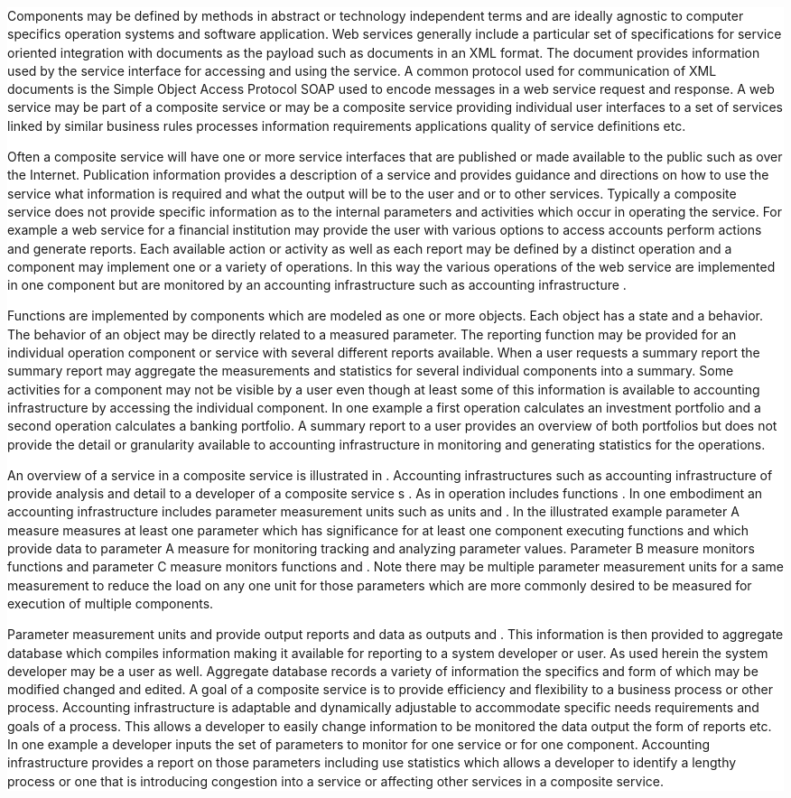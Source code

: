 Components may be defined by methods in abstract or technology independent terms and are ideally agnostic to computer specifics operation systems and software application. Web services generally include a particular set of specifications for service oriented integration with documents as the payload such as documents in an XML format. The document provides information used by the service interface for accessing and using the service. A common protocol used for communication of XML documents is the Simple Object Access Protocol SOAP used to encode messages in a web service request and response. A web service may be part of a composite service or may be a composite service providing individual user interfaces to a set of services linked by similar business rules processes information requirements applications quality of service definitions etc.

Often a composite service will have one or more service interfaces that are published or made available to the public such as over the Internet. Publication information provides a description of a service and provides guidance and directions on how to use the service what information is required and what the output will be to the user and or to other services. Typically a composite service does not provide specific information as to the internal parameters and activities which occur in operating the service. For example a web service for a financial institution may provide the user with various options to access accounts perform actions and generate reports. Each available action or activity as well as each report may be defined by a distinct operation and a component may implement one or a variety of operations. In this way the various operations of the web service are implemented in one component but are monitored by an accounting infrastructure such as accounting infrastructure .

Functions are implemented by components which are modeled as one or more objects. Each object has a state and a behavior. The behavior of an object may be directly related to a measured parameter. The reporting function may be provided for an individual operation component or service with several different reports available. When a user requests a summary report the summary report may aggregate the measurements and statistics for several individual components into a summary. Some activities for a component may not be visible by a user even though at least some of this information is available to accounting infrastructure by accessing the individual component. In one example a first operation calculates an investment portfolio and a second operation calculates a banking portfolio. A summary report to a user provides an overview of both portfolios but does not provide the detail or granularity available to accounting infrastructure in monitoring and generating statistics for the operations.

An overview of a service in a composite service is illustrated in . Accounting infrastructures such as accounting infrastructure of provide analysis and detail to a developer of a composite service s . As in operation includes functions . In one embodiment an accounting infrastructure includes parameter measurement units such as units and . In the illustrated example parameter A measure measures at least one parameter which has significance for at least one component executing functions and which provide data to parameter A measure for monitoring tracking and analyzing parameter values. Parameter B measure monitors functions and parameter C measure monitors functions and . Note there may be multiple parameter measurement units for a same measurement to reduce the load on any one unit for those parameters which are more commonly desired to be measured for execution of multiple components.

Parameter measurement units and provide output reports and data as outputs and . This information is then provided to aggregate database which compiles information making it available for reporting to a system developer or user. As used herein the system developer may be a user as well. Aggregate database records a variety of information the specifics and form of which may be modified changed and edited. A goal of a composite service is to provide efficiency and flexibility to a business process or other process. Accounting infrastructure is adaptable and dynamically adjustable to accommodate specific needs requirements and goals of a process. This allows a developer to easily change information to be monitored the data output the form of reports etc. In one example a developer inputs the set of parameters to monitor for one service or for one component. Accounting infrastructure provides a report on those parameters including use statistics which allows a developer to identify a lengthy process or one that is introducing congestion into a service or affecting other services in a composite service.
